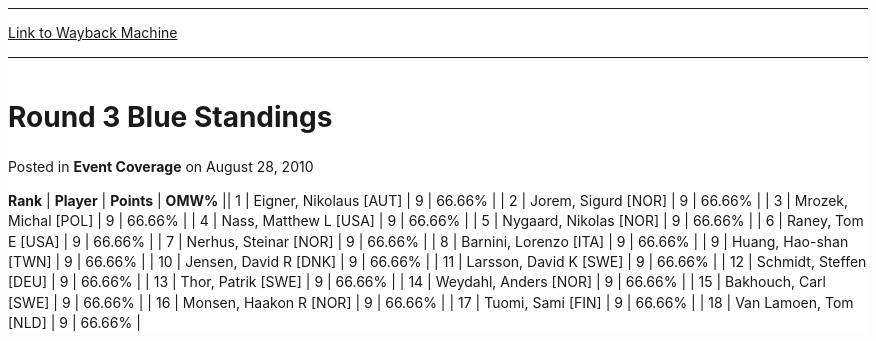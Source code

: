 
---
[Link to Wayback Machine](https://web.archive.org/web/20211026015801/https://magic.wizards.com/en/articles/archive/event-coverage/round-3-blue-standings-2010-08-28)

[_metadata_:description]:- "RankPlayerPointsOMW% 1 Eigner, Nikolaus [AUT] 9 66.66% 2 Jorem, Sigurd [NOR] 9 66.66% 3 Mrozek, Michal [POL] 9 66.66% 4 Nass, Matthew L [USA] 9 66.66% 5 Nygaard, Nikolas [NOR] 9 66.66% 6 Raney, Tom E [USA] 9 66.66% 7 Nerhus, Steinar [NOR] 9 66.66% 8 Barnini, Lorenzo [ITA] 9 66.66% 9 Huang, Hao-shan [TWN] 9 66.66% 10 Jensen, David R [DNK] 9 66.66% 11 Larsson, David K [SWE] 9"
[_metadata_:generator]:- "Drupal 7 (http://drupal.org)"
[_metadata_:node]:- "455311"
[_metadata_:publish_date]:- "2010-08-28"
[_metadata_:source]:- "div-main-content"
[_metadata_:title]:- "Round 3 Blue Standings"
[_metadata_:wayback_capture_timestamp]:- "2021-10-26 01:58:01"
[_metadata_:wayback_raw_url]:- "https://web.archive.org/web/20211026015801id_/https://magic.wizards.com/en/articles/archive/event-coverage/round-3-blue-standings-2010-08-28"
[_metadata_:wayback_url]:- "https://magic.wizards.com/en/articles/archive/event-coverage/round-3-blue-standings-2010-08-28"
---


Round 3 Blue Standings
======================



 Posted in **Event Coverage**
 on August 28, 2010 












 **Rank** | **Player** | **Points** | **OMW%** ||  1  | Eigner, Nikolaus [AUT] |  9 |  66.66% |
|  2  | Jorem, Sigurd [NOR] |  9 |  66.66% |
|  3  | Mrozek, Michal [POL] |  9 |  66.66% |
|  4  | Nass, Matthew L [USA] |  9 |  66.66% |
|  5  | Nygaard, Nikolas [NOR] |  9 |  66.66% |
|  6  | Raney, Tom E [USA] |  9 |  66.66% |
|  7  | Nerhus, Steinar [NOR] |  9 |  66.66% |
|  8  | Barnini, Lorenzo [ITA] |  9 |  66.66% |
|  9  | Huang, Hao-shan [TWN] |  9 |  66.66% |
|  10  | Jensen, David R [DNK] |  9 |  66.66% |
|  11  | Larsson, David K [SWE] |  9 |  66.66% |
|  12  | Schmidt, Steffen [DEU] |  9 |  66.66% |
|  13  | Thor, Patrik [SWE] |  9 |  66.66% |
|  14  | Weydahl, Anders [NOR] |  9 |  66.66% |
|  15  | Bakhouch, Carl [SWE] |  9 |  66.66% |
|  16  | Monsen, Haakon R [NOR] |  9 |  66.66% |
|  17  | Tuomi, Sami [FIN] |  9 |  66.66% |
|  18  | Van Lamoen, Tom [NLD] |  9 |  66.66% |